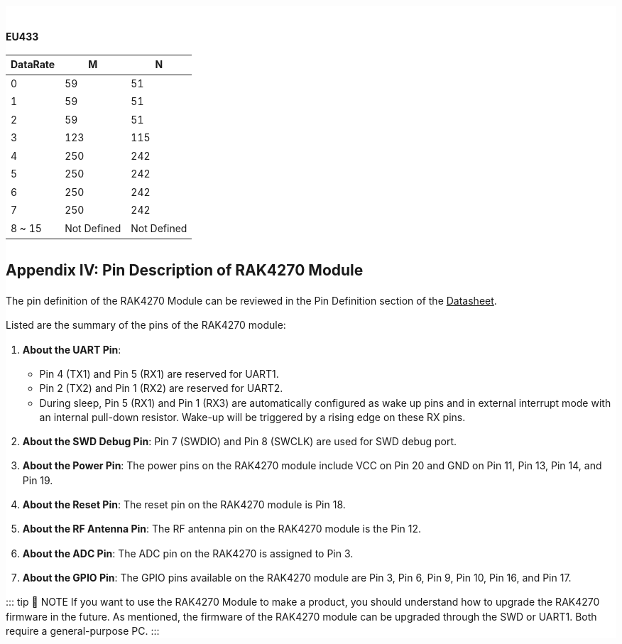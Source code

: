 <br>

<b>EU433</b>

| DataRate | M           | N           |
| -------- | ----------- | ----------- |
| 0        | 59          | 51          |
| 1        | 59          | 51          |
| 2        | 59          | 51          |
| 3        | 123         | 115         |
| 4        | 250         | 242         |
| 5        | 250         | 242         |
| 6        | 250         | 242         |
| 7        | 250         | 242         |
| 8 ~ 15   | Not Defined | Not Defined |

## Appendix IV: Pin Description of RAK4270 Module

The pin definition of the RAK4270 Module can be reviewed in the Pin Definition section of the [Datasheet](../Datasheet/).

Listed are the summary of the pins of the RAK4270 module:

1. **About the UART Pin**:
    
    - Pin 4 (TX1) and  Pin 5 (RX1) are reserved for UART1.
    - Pin 2 (TX2) and Pin 1 (RX2) are reserved for UART2.
    - During sleep, Pin 5 (RX1) and Pin 1 (RX3) are automatically configured as wake up pins and in external interrupt mode with an internal pull-down resistor. Wake-up will be triggered by a rising edge on these RX pins.

2. **About the SWD Debug Pin**: Pin 7 (SWDIO) and Pin 8 (SWCLK) are used for SWD debug port.
   
3. **About the Power Pin**: The power pins on the RAK4270 module include VCC on Pin 20 and GND on Pin 11, Pin 13, Pin 14, and Pin 19.

4. **About the Reset Pin**: The reset pin on the RAK4270 module is Pin 18.
   
5. **About the RF Antenna Pin**: The RF antenna pin on the RAK4270 module is the Pin 12.
   
6. **About the ADC Pin**: The ADC pin on the RAK4270 is assigned to Pin 3.
   
7. **About the GPIO Pin**: The GPIO pins available on the RAK4270 module are Pin 3, Pin 6, Pin 9, Pin 10, Pin 16, and Pin 17.

::: tip 📝 NOTE
If you want to use the RAK4270 Module to make a product, you should understand how to upgrade the RAK4270 firmware in the future. As mentioned, the firmware of the RAK4270 module can be upgraded through the SWD or UART1. Both require a general-purpose PC.
:::
